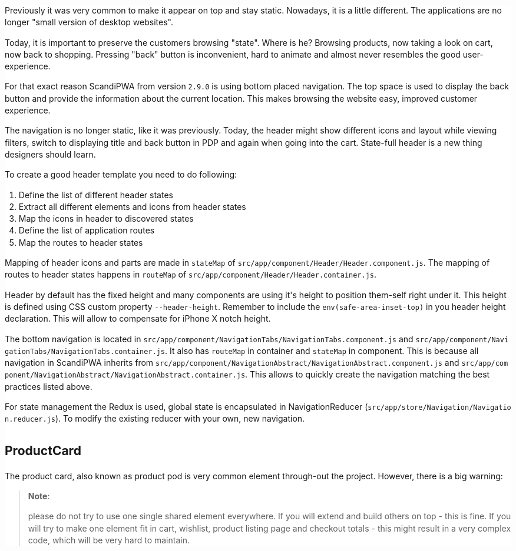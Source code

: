 Previously it was very common to make it appear on top and stay static. Nowadays, it is a little different. The applications are no longer "small version of desktop websites".

Today, it is important to preserve the customers browsing "state". Where is he? Browsing products, now taking a look on cart, now back to shopping. Pressing "back" button is inconvenient, hard to animate and almost never resembles the good user-experience.

For that exact reason ScandiPWA from version `2.9.0` is using bottom placed navigation. The top space is used to display the back button and provide the information about the current location. This makes browsing the website easy, improved customer experience.

The navigation is no longer static, like it was previously. Today, the header might show different icons and layout while viewing filters, switch to displaying title and back button in PDP and again when going into the cart. State-full header is a new thing designers should learn.

To create a good header template you need to do following:
1. Define the list of different header states
2. Extract all different elements and icons from header states
3. Map the icons in header to discovered states
4. Define the list of application routes
5. Map the routes to header states

Mapping of header icons and parts are made in `stateMap` of `src/app/component/Header/Header.component.js`. The mapping of routes to header states happens in `routeMap` of `src/app/component/Header/Header.container.js`. 


Header by default has the fixed height and many components are using it's height to position them-self right under it. This height is defined using CSS custom property `--header-height`. Remember to include the `env(safe-area-inset-top)` in you header height declaration. This will allow to compensate for iPhone X notch height.

The bottom navigation is located in `src/app/component/NavigationTabs/NavigationTabs.component.js` and `src/app/component/NavigationTabs/NavigationTabs.container.js`. It also has `routeMap` in container and `stateMap` in component. This is because all navigation in ScandiPWA inherits from `src/app/component/NavigationAbstract/NavigationAbstract.component.js` and `src/app/component/NavigationAbstract/NavigationAbstract.container.js`. This allows to quickly create the navigation matching the best practices listed above.

For state management the Redux is used, global state is encapsulated in NavigationReducer (`src/app/store/Navigation/Navigation.reducer.js`). To modify the existing reducer with your own, new navigation.


## ProductCard

The product card, also known as product pod is very common element through-out the project. However, there is a big warning:

> **Note**:
>
> please do not try to use one single shared element everywhere. If you will extend and build others on top - this is fine. If you will try to make one element fit in cart, wishlist, product listing page and checkout totals - this might result in a very complex code, which will be very hard to maintain.
